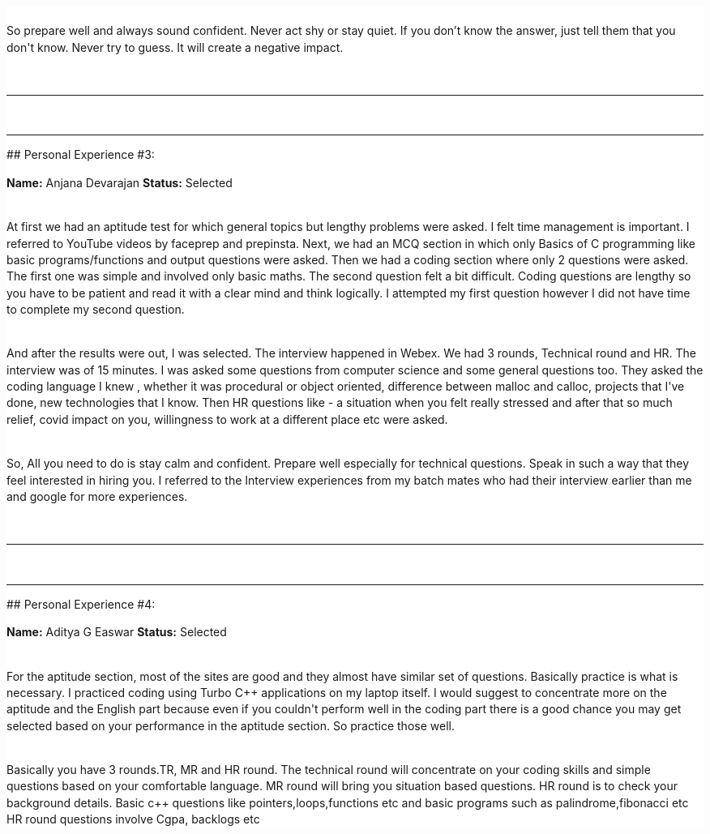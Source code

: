 <br>So prepare well and always sound confident. Never act shy or stay quiet. If you don’t know the answer, just tell them that you don't know. Never try to guess. It will create a negative impact. 

<br>
<hr>
<br>


<hr>
## Personal Experience #3:

**Name:** Anjana Devarajan
**Status:** Selected

<br>At first we had an aptitude test for which general topics but lengthy problems were asked.  I felt time management is important. I referred to YouTube videos by faceprep and prepinsta. Next, we had an MCQ section in which only Basics of C programming  like  basic programs/functions and output questions were asked. Then we had a coding section where only 2 questions were asked. The first one was simple and involved only basic maths. The second question felt a bit difficult. Coding questions are lengthy so you have to be patient and read it with a clear mind and think logically. I attempted my first question however I did not have time to complete my second question.  

<br>And after the results were out, I was selected. The interview happened in Webex. We had 3 rounds, Technical round and HR. The interview was of 15 minutes. I was asked some questions from computer science and some general questions too. They asked the coding language I knew , whether it was procedural or object oriented, difference between malloc and calloc, projects that I've done, new technologies that I know. Then HR questions like - a situation when you felt really stressed and after that so much relief, covid impact on you, willingness to work at a different place etc were asked. 

<br>So, All you need to do is stay calm and confident. Prepare well especially for technical questions. Speak in such a way that they feel interested in hiring you. I referred to the Interview experiences from my batch mates who had their interview earlier than me and google for more experiences. 

<br>
<hr>
<br>


<hr>
## Personal Experience #4:

**Name:** Aditya G Easwar
**Status:** Selected

<br>For the aptitude section, most of the sites are good and they almost have similar set of questions. Basically practice is what is necessary. I practiced coding using Turbo C++ applications on my laptop itself. 
I would suggest to concentrate more on the aptitude and the English part because even if you couldn't perform well in the coding part there is a good chance you may get selected based on your performance in the aptitude section. So practice those well.

<br>Basically you have 3 rounds.TR, MR and HR round. The technical round will concentrate on your coding skills and simple questions based on your comfortable language. MR round will bring you situation based questions. HR round is to check your background details. Basic c++ questions like pointers,loops,functions etc and basic programs such as palindrome,fibonacci etc
HR round questions involve Cgpa, backlogs etc
